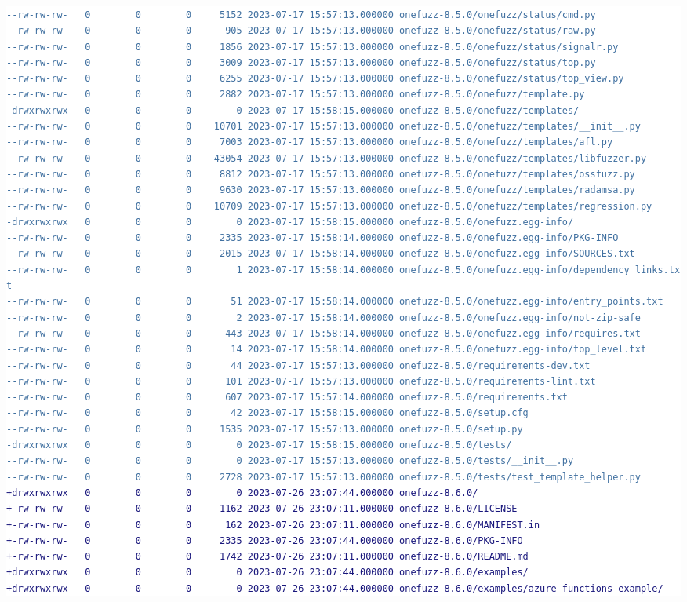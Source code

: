 ```diff
--rw-rw-rw-   0        0        0     5152 2023-07-17 15:57:13.000000 onefuzz-8.5.0/onefuzz/status/cmd.py
--rw-rw-rw-   0        0        0      905 2023-07-17 15:57:13.000000 onefuzz-8.5.0/onefuzz/status/raw.py
--rw-rw-rw-   0        0        0     1856 2023-07-17 15:57:13.000000 onefuzz-8.5.0/onefuzz/status/signalr.py
--rw-rw-rw-   0        0        0     3009 2023-07-17 15:57:13.000000 onefuzz-8.5.0/onefuzz/status/top.py
--rw-rw-rw-   0        0        0     6255 2023-07-17 15:57:13.000000 onefuzz-8.5.0/onefuzz/status/top_view.py
--rw-rw-rw-   0        0        0     2882 2023-07-17 15:57:13.000000 onefuzz-8.5.0/onefuzz/template.py
-drwxrwxrwx   0        0        0        0 2023-07-17 15:58:15.000000 onefuzz-8.5.0/onefuzz/templates/
--rw-rw-rw-   0        0        0    10701 2023-07-17 15:57:13.000000 onefuzz-8.5.0/onefuzz/templates/__init__.py
--rw-rw-rw-   0        0        0     7003 2023-07-17 15:57:13.000000 onefuzz-8.5.0/onefuzz/templates/afl.py
--rw-rw-rw-   0        0        0    43054 2023-07-17 15:57:13.000000 onefuzz-8.5.0/onefuzz/templates/libfuzzer.py
--rw-rw-rw-   0        0        0     8812 2023-07-17 15:57:13.000000 onefuzz-8.5.0/onefuzz/templates/ossfuzz.py
--rw-rw-rw-   0        0        0     9630 2023-07-17 15:57:13.000000 onefuzz-8.5.0/onefuzz/templates/radamsa.py
--rw-rw-rw-   0        0        0    10709 2023-07-17 15:57:13.000000 onefuzz-8.5.0/onefuzz/templates/regression.py
-drwxrwxrwx   0        0        0        0 2023-07-17 15:58:15.000000 onefuzz-8.5.0/onefuzz.egg-info/
--rw-rw-rw-   0        0        0     2335 2023-07-17 15:58:14.000000 onefuzz-8.5.0/onefuzz.egg-info/PKG-INFO
--rw-rw-rw-   0        0        0     2015 2023-07-17 15:58:14.000000 onefuzz-8.5.0/onefuzz.egg-info/SOURCES.txt
--rw-rw-rw-   0        0        0        1 2023-07-17 15:58:14.000000 onefuzz-8.5.0/onefuzz.egg-info/dependency_links.txt
--rw-rw-rw-   0        0        0       51 2023-07-17 15:58:14.000000 onefuzz-8.5.0/onefuzz.egg-info/entry_points.txt
--rw-rw-rw-   0        0        0        2 2023-07-17 15:58:14.000000 onefuzz-8.5.0/onefuzz.egg-info/not-zip-safe
--rw-rw-rw-   0        0        0      443 2023-07-17 15:58:14.000000 onefuzz-8.5.0/onefuzz.egg-info/requires.txt
--rw-rw-rw-   0        0        0       14 2023-07-17 15:58:14.000000 onefuzz-8.5.0/onefuzz.egg-info/top_level.txt
--rw-rw-rw-   0        0        0       44 2023-07-17 15:57:13.000000 onefuzz-8.5.0/requirements-dev.txt
--rw-rw-rw-   0        0        0      101 2023-07-17 15:57:13.000000 onefuzz-8.5.0/requirements-lint.txt
--rw-rw-rw-   0        0        0      607 2023-07-17 15:57:14.000000 onefuzz-8.5.0/requirements.txt
--rw-rw-rw-   0        0        0       42 2023-07-17 15:58:15.000000 onefuzz-8.5.0/setup.cfg
--rw-rw-rw-   0        0        0     1535 2023-07-17 15:57:13.000000 onefuzz-8.5.0/setup.py
-drwxrwxrwx   0        0        0        0 2023-07-17 15:58:15.000000 onefuzz-8.5.0/tests/
--rw-rw-rw-   0        0        0        0 2023-07-17 15:57:13.000000 onefuzz-8.5.0/tests/__init__.py
--rw-rw-rw-   0        0        0     2728 2023-07-17 15:57:13.000000 onefuzz-8.5.0/tests/test_template_helper.py
+drwxrwxrwx   0        0        0        0 2023-07-26 23:07:44.000000 onefuzz-8.6.0/
+-rw-rw-rw-   0        0        0     1162 2023-07-26 23:07:11.000000 onefuzz-8.6.0/LICENSE
+-rw-rw-rw-   0        0        0      162 2023-07-26 23:07:11.000000 onefuzz-8.6.0/MANIFEST.in
+-rw-rw-rw-   0        0        0     2335 2023-07-26 23:07:44.000000 onefuzz-8.6.0/PKG-INFO
+-rw-rw-rw-   0        0        0     1742 2023-07-26 23:07:11.000000 onefuzz-8.6.0/README.md
+drwxrwxrwx   0        0        0        0 2023-07-26 23:07:44.000000 onefuzz-8.6.0/examples/
+drwxrwxrwx   0        0        0        0 2023-07-26 23:07:44.000000 onefuzz-8.6.0/examples/azure-functions-example/
```